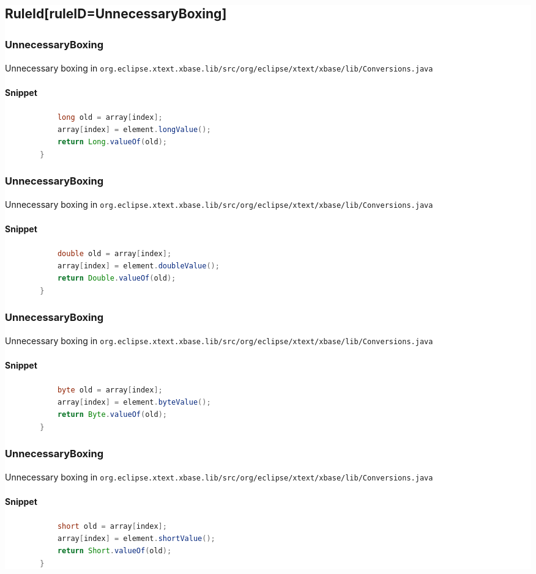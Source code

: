 ## RuleId[ruleID=UnnecessaryBoxing]
### UnnecessaryBoxing
Unnecessary boxing
in `org.eclipse.xtext.xbase.lib/src/org/eclipse/xtext/xbase/lib/Conversions.java`
#### Snippet
```java
			long old = array[index];
			array[index] = element.longValue();
			return Long.valueOf(old);
		}

```

### UnnecessaryBoxing
Unnecessary boxing
in `org.eclipse.xtext.xbase.lib/src/org/eclipse/xtext/xbase/lib/Conversions.java`
#### Snippet
```java
			double old = array[index];
			array[index] = element.doubleValue();
			return Double.valueOf(old);
		}

```

### UnnecessaryBoxing
Unnecessary boxing
in `org.eclipse.xtext.xbase.lib/src/org/eclipse/xtext/xbase/lib/Conversions.java`
#### Snippet
```java
			byte old = array[index];
			array[index] = element.byteValue();
			return Byte.valueOf(old);
		}

```

### UnnecessaryBoxing
Unnecessary boxing
in `org.eclipse.xtext.xbase.lib/src/org/eclipse/xtext/xbase/lib/Conversions.java`
#### Snippet
```java
			short old = array[index];
			array[index] = element.shortValue();
			return Short.valueOf(old);
		}

```
